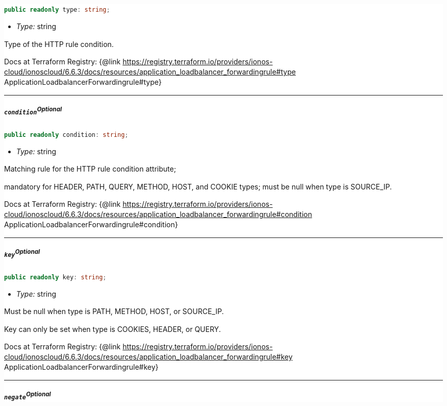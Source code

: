```typescript
public readonly type: string;
```

- *Type:* string

Type of the HTTP rule condition.

Docs at Terraform Registry: {@link https://registry.terraform.io/providers/ionos-cloud/ionoscloud/6.6.3/docs/resources/application_loadbalancer_forwardingrule#type ApplicationLoadbalancerForwardingrule#type}

---

##### `condition`<sup>Optional</sup> <a name="condition" id="@cdktf/provider-ionoscloud.applicationLoadbalancerForwardingrule.ApplicationLoadbalancerForwardingruleHttpRulesConditions.property.condition"></a>

```typescript
public readonly condition: string;
```

- *Type:* string

Matching rule for the HTTP rule condition attribute;

mandatory for HEADER, PATH, QUERY, METHOD, HOST, and COOKIE types; must be null when type is SOURCE_IP.

Docs at Terraform Registry: {@link https://registry.terraform.io/providers/ionos-cloud/ionoscloud/6.6.3/docs/resources/application_loadbalancer_forwardingrule#condition ApplicationLoadbalancerForwardingrule#condition}

---

##### `key`<sup>Optional</sup> <a name="key" id="@cdktf/provider-ionoscloud.applicationLoadbalancerForwardingrule.ApplicationLoadbalancerForwardingruleHttpRulesConditions.property.key"></a>

```typescript
public readonly key: string;
```

- *Type:* string

Must be null when type is PATH, METHOD, HOST, or SOURCE_IP.

Key can only be set when type is COOKIES, HEADER, or QUERY.

Docs at Terraform Registry: {@link https://registry.terraform.io/providers/ionos-cloud/ionoscloud/6.6.3/docs/resources/application_loadbalancer_forwardingrule#key ApplicationLoadbalancerForwardingrule#key}

---

##### `negate`<sup>Optional</sup> <a name="negate" id="@cdktf/provider-ionoscloud.applicationLoadbalancerForwardingrule.ApplicationLoadbalancerForwardingruleHttpRulesConditions.property.negate"></a>
